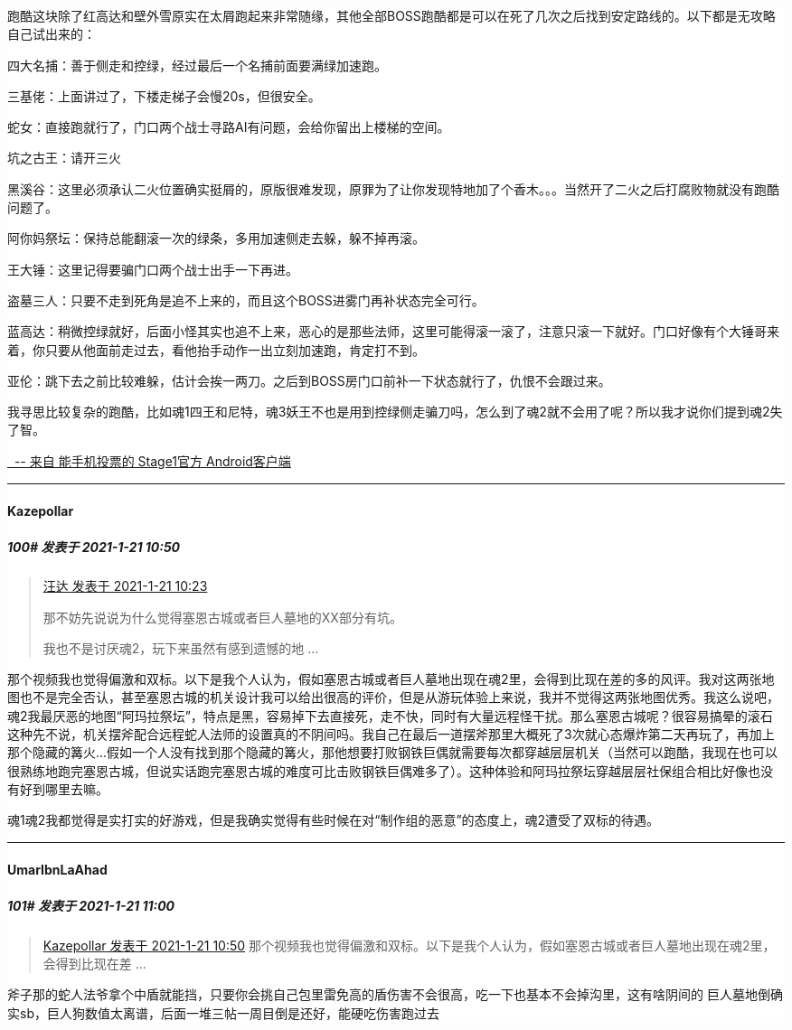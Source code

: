 跑酷这块除了红高达和壁外雪原实在太屑跑起来非常随缘，其他全部BOSS跑酷都是可以在死了几次之后找到安定路线的。以下都是无攻略自己试出来的：

四大名捕：善于侧走和控绿，经过最后一个名捕前面要满绿加速跑。

三基佬：上面讲过了，下楼走梯子会慢20s，但很安全。

蛇女：直接跑就行了，门口两个战士寻路AI有问题，会给你留出上楼梯的空间。

坑之古王：请开三火

黑溪谷：这里必须承认二火位置确实挺屑的，原版很难发现，原罪为了让你发现特地加了个香木。。。当然开了二火之后打腐败物就没有跑酷问题了。

阿你妈祭坛：保持总能翻滚一次的绿条，多用加速侧走去躲，躲不掉再滚。

王大锤：这里记得要骗门口两个战士出手一下再进。

盗墓三人：只要不走到死角是追不上来的，而且这个BOSS进雾门再补状态完全可行。

蓝高达：稍微控绿就好，后面小怪其实也追不上来，恶心的是那些法师，这里可能得滚一滚了，注意只滚一下就好。门口好像有个大锤哥来着，你只要从他面前走过去，看他抬手动作一出立刻加速跑，肯定打不到。

亚伦：跳下去之前比较难躲，估计会挨一两刀。之后到BOSS房门口前补一下状态就行了，仇恨不会跟过来。

我寻思比较复杂的跑酷，比如魂1四王和尼特，魂3妖王不也是用到控绿侧走骗刀吗，怎么到了魂2就不会用了呢？所以我才说你们提到魂2失了智。

[  -- 来自 能手机投票的 Stage1官方 Android客户端](https://www.coolapk.com/apk/140634)







*****

####  Kazepollar  
##### 100#       发表于 2021-1-21 10:50



<blockquote><a href="httphttps://bbs.saraba1st.com/2b/forum.php?mod=redirect&amp;goto=findpost&amp;pid=50099994&amp;ptid=1983790" target="_blank">汪达 发表于 2021-1-21 10:23</a>

那不妨先说说为什么觉得塞恩古城或者巨人墓地的XX部分有坑。

我也不是讨厌魂2，玩下来虽然有感到遗憾的地 ...</blockquote>
那个视频我也觉得偏激和双标。以下是我个人认为，假如塞恩古城或者巨人墓地出现在魂2里，会得到比现在差的多的风评。我对这两张地图也不是完全否认，甚至塞恩古城的机关设计我可以给出很高的评价，但是从游玩体验上来说，我并不觉得这两张地图优秀。我这么说吧，魂2我最厌恶的地图“阿玛拉祭坛”，特点是黑，容易掉下去直接死，走不快，同时有大量远程怪干扰。那么塞恩古城呢？很容易搞晕的滚石这种先不说，机关摆斧配合远程蛇人法师的设置真的不阴间吗。我自己在最后一道摆斧那里大概死了3次就心态爆炸第二天再玩了，再加上那个隐藏的篝火...假如一个人没有找到那个隐藏的篝火，那他想要打败钢铁巨偶就需要每次都穿越层层机关（当然可以跑酷，我现在也可以很熟练地跑完塞恩古城，但说实话跑完塞恩古城的难度可比击败钢铁巨偶难多了）。这种体验和阿玛拉祭坛穿越层层社保组合相比好像也没有好到哪里去嘛。

魂1魂2我都觉得是实打实的好游戏，但是我确实觉得有些时候在对“制作组的恶意”的态度上，魂2遭受了双标的待遇。







*****

####  UmarIbnLaAhad  
##### 101#       发表于 2021-1-21 11:00



<blockquote><a href="httphttps://bbs.saraba1st.com/2b/forum.php?mod=redirect&amp;goto=findpost&amp;pid=50100282&amp;ptid=1983790" target="_blank">Kazepollar 发表于 2021-1-21 10:50</a>
 那个视频我也觉得偏激和双标。以下是我个人认为，假如塞恩古城或者巨人墓地出现在魂2里，会得到比现在差 ...</blockquote>
斧子那的蛇人法爷拿个中盾就能挡，只要你会挑自己包里雷免高的盾伤害不会很高，吃一下也基本不会掉沟里，这有啥阴间的
巨人墓地倒确实sb，巨人狗数值太离谱，后面一堆三帖一周目倒是还好，能硬吃伤害跑过去
